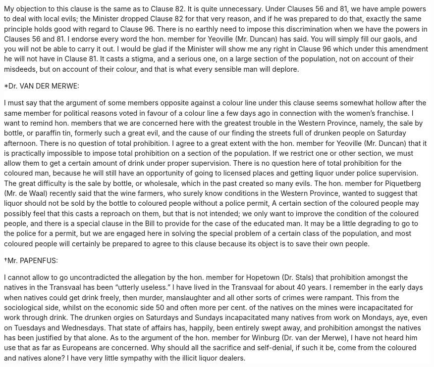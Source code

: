 <p>My objection to this clause is the same as to Clause 82. It is quite unnecessary. Under Clauses 56 and 81, we have ample powers to deal with local evils; the Minister dropped Clause 82 for that very reason, and if he was prepared to do that, exactly the same principle holds good with regard to Clause 96. There is no earthly need to impose this discrimination when we have the powers in Clauses 56 and 81. I endorse every word the hon. member for Yeoville (Mr. Duncan) has said. You will simply fill our gaols, and you will not be able to carry it out. I would be glad if the Minister will show me any right in Clause 96 which under this amendment he will not have in Clause 81. It casts a stigma, and a serious one, on a large section of the population, not on account of their misdeeds, but on account of their colour, and that is what every sensible man will deplore.</p>

</speech>

<speech by="#van_der_merwe">

<from>*Dr. <person refersTo="hansard_za">VAN DER MERWE</person>:</from>

<p>I must say that the argument of some members opposite against a colour line under this clause seems somewhat hollow after the same member for political reasons voted in favour of a colour line a few days ago in connection with the women&#x2019;s franchise. I want to remind hon. members that we are concerned here with the greatest trouble in the Western Province, namely, the sale by bottle, or paraffin tin, formerly such a great evil, and the cause of our finding the streets full of drunken people on Saturday afternoon. There is no question of total prohibition. I agree to a great extent with the hon. member for Yeoville (Mr. Duncan) that it is practically impossible to impose total prohibition on a section of the population. If we restrict one or other section, we must allow them to get a certain amount of drink under proper supervision. There is no question here of total prohibition for the coloured man, because he will still have an opportunity of going to licensed places and getting liquor under police supervision. The great difficulty is the sale by bottle, or wholesale, which in the past created so many evils. The hon. member for Piquetberg (Mr. de Waal) recently said that the wine farmers, who surely know conditions in the Western Province, wanted to suggest that liquor should not be sold by the bottle to coloured people without a police permit, A certain section of the coloured people may possibly feel that this casts a reproach on them, but that is not intended; we only want to improve the condition of the coloured people, and there is a special clause in the Bill to provide for the case of the educated man. It may be a little degrading to go to the police for a permit, but we are engaged here in solving the special problem of a certain class of the population, and most coloured people will certainly be prepared to agree to this clause because its object is to save their own people.</p>

</speech>

<speech by="#papenfus">

<from>&#x2020;Mr. <person refersTo="hansard_za">PAPENFUS</person>:</from>

<p>I cannot allow to go uncontradicted the allegation by the hon. member for Hopetown (Dr. Stals) that prohibition amongst the natives in the Transvaal has been &#x201C;utterly useless.&#x201D; I have lived in the Transvaal for about 40 years. I remember in the early days when natives could get drink freely, <span class="col_1287-1288" refersTo="page_0710"/>then murder, manslaughter and all other sorts of crimes were rampant. This from the sociological side, whilst on the economic side 50 and often more per cent. of the natives on the mines were incapacitated for work through drink. The drunken orgies on Saturdays and Sundays incapacitated many natives from work on Mondays, aye, even on Tuesdays and Wednesdays. That state of affairs has, happily, been entirely swept away, and prohibition amongst the natives has been justified by that alone. As to the argument of the hon. member for Winburg (Dr. van der Merwe), I have not heard him use that as far as Europeans are concerned. Why should all the sacrifice and self-denial, if such it be, come from the coloured and natives alone? I have very little sympathy with the illicit liquor dealers.</p>

